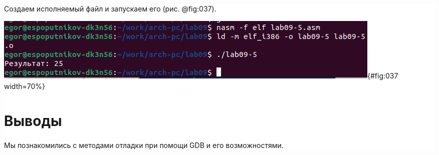 Создаем исполняемый файл и запускаем его (рис. @fig:037).

![Создаем и запускаем файл(работает корректно)](image/37.png){#fig:037 width=70%}

# Выводы

Мы познакомились с методами отладки при помощи GDB и его возможностями.
